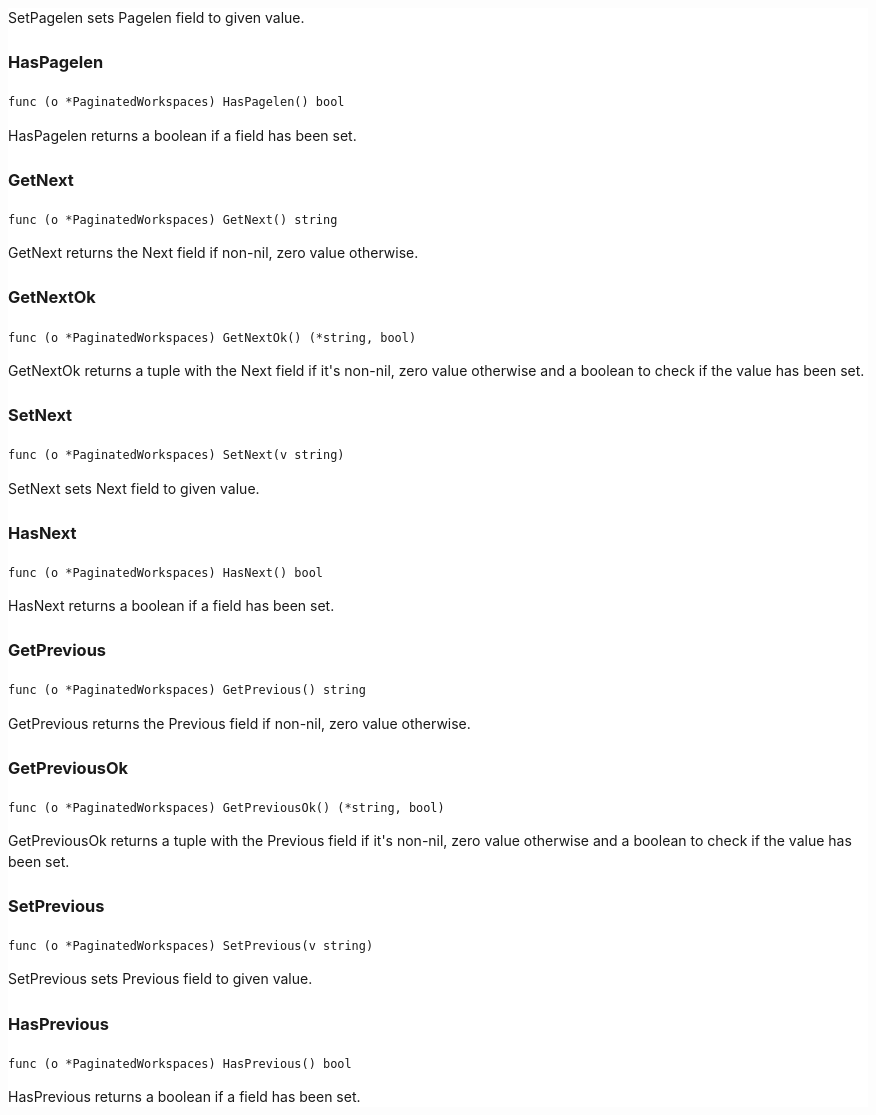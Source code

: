 SetPagelen sets Pagelen field to given value.

### HasPagelen

`func (o *PaginatedWorkspaces) HasPagelen() bool`

HasPagelen returns a boolean if a field has been set.

### GetNext

`func (o *PaginatedWorkspaces) GetNext() string`

GetNext returns the Next field if non-nil, zero value otherwise.

### GetNextOk

`func (o *PaginatedWorkspaces) GetNextOk() (*string, bool)`

GetNextOk returns a tuple with the Next field if it's non-nil, zero value otherwise
and a boolean to check if the value has been set.

### SetNext

`func (o *PaginatedWorkspaces) SetNext(v string)`

SetNext sets Next field to given value.

### HasNext

`func (o *PaginatedWorkspaces) HasNext() bool`

HasNext returns a boolean if a field has been set.

### GetPrevious

`func (o *PaginatedWorkspaces) GetPrevious() string`

GetPrevious returns the Previous field if non-nil, zero value otherwise.

### GetPreviousOk

`func (o *PaginatedWorkspaces) GetPreviousOk() (*string, bool)`

GetPreviousOk returns a tuple with the Previous field if it's non-nil, zero value otherwise
and a boolean to check if the value has been set.

### SetPrevious

`func (o *PaginatedWorkspaces) SetPrevious(v string)`

SetPrevious sets Previous field to given value.

### HasPrevious

`func (o *PaginatedWorkspaces) HasPrevious() bool`

HasPrevious returns a boolean if a field has been set.
